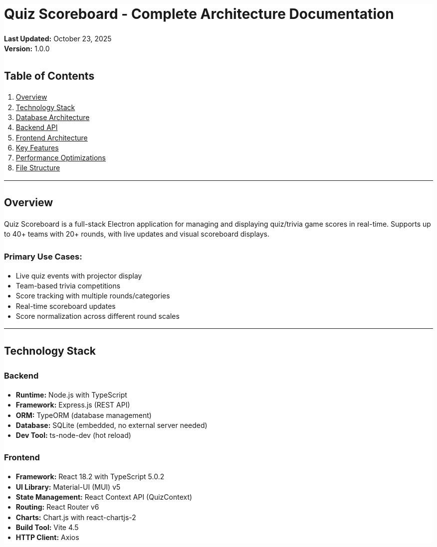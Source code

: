 # Quiz Scoreboard - Complete Architecture Documentation

**Last Updated:** October 23, 2025  
**Version:** 1.0.0

## Table of Contents
1. [Overview](#overview)
2. [Technology Stack](#technology-stack)
3. [Database Architecture](#database-architecture)
4. [Backend API](#backend-api)
5. [Frontend Architecture](#frontend-architecture)
6. [Key Features](#key-features)
7. [Performance Optimizations](#performance-optimizations)
8. [File Structure](#file-structure)

---

## Overview

Quiz Scoreboard is a full-stack Electron application for managing and displaying quiz/trivia game scores in real-time. Supports up to 40+ teams with 20+ rounds, with live updates and visual scoreboard displays.

### Primary Use Cases:
- Live quiz events with projector display
- Team-based trivia competitions
- Score tracking with multiple rounds/categories
- Real-time scoreboard updates
- Score normalization across different round scales

---

## Technology Stack

### Backend
- **Runtime:** Node.js with TypeScript
- **Framework:** Express.js (REST API)
- **ORM:** TypeORM (database management)
- **Database:** SQLite (embedded, no external server needed)
- **Dev Tool:** ts-node-dev (hot reload)

### Frontend
- **Framework:** React 18.2 with TypeScript 5.0.2
- **UI Library:** Material-UI (MUI) v5
- **State Management:** React Context API (QuizContext)
- **Routing:** React Router v6
- **Charts:** Chart.js with react-chartjs-2
- **Build Tool:** Vite 4.5
- **HTTP Client:** Axios

